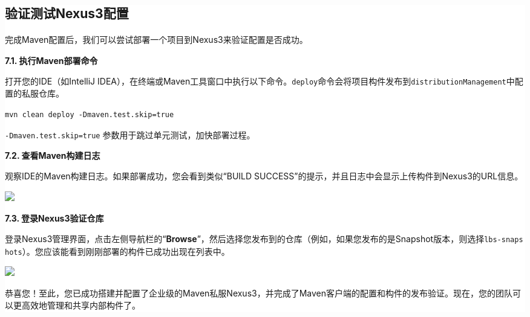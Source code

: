## 验证测试Nexus3配置

完成Maven配置后，我们可以尝试部署一个项目到Nexus3来验证配置是否成功。

**7.1. 执行Maven部署命令**

打开您的IDE（如IntelliJ IDEA），在终端或Maven工具窗口中执行以下命令。`deploy`命令会将项目构件发布到`distributionManagement`中配置的私服仓库。

```shell
mvn clean deploy -Dmaven.test.skip=true
```
`-Dmaven.test.skip=true` 参数用于跳过单元测试，加快部署过程。

**7.2. 查看Maven构建日志**

观察IDE的Maven构建日志。如果部署成功，您会看到类似“BUILD SUCCESS”的提示，并且日志中会显示上传构件到Nexus3的URL信息。

![](https://lbs-images.oss-cn-shanghai.aliyuncs.com/20250712134932507.png)

**7.3. 登录Nexus3验证仓库**

登录Nexus3管理界面，点击左侧导航栏的“**Browse**”，然后选择您发布到的仓库（例如，如果您发布的是Snapshot版本，则选择`lbs-snapshots`）。您应该能看到刚刚部署的构件已成功出现在列表中。

![](https://lbs-images.oss-cn-shanghai.aliyuncs.com/20250712135854841.png)

恭喜您！至此，您已成功搭建并配置了企业级的Maven私服Nexus3，并完成了Maven客户端的配置和构件的发布验证。现在，您的团队可以更高效地管理和共享内部构件了。